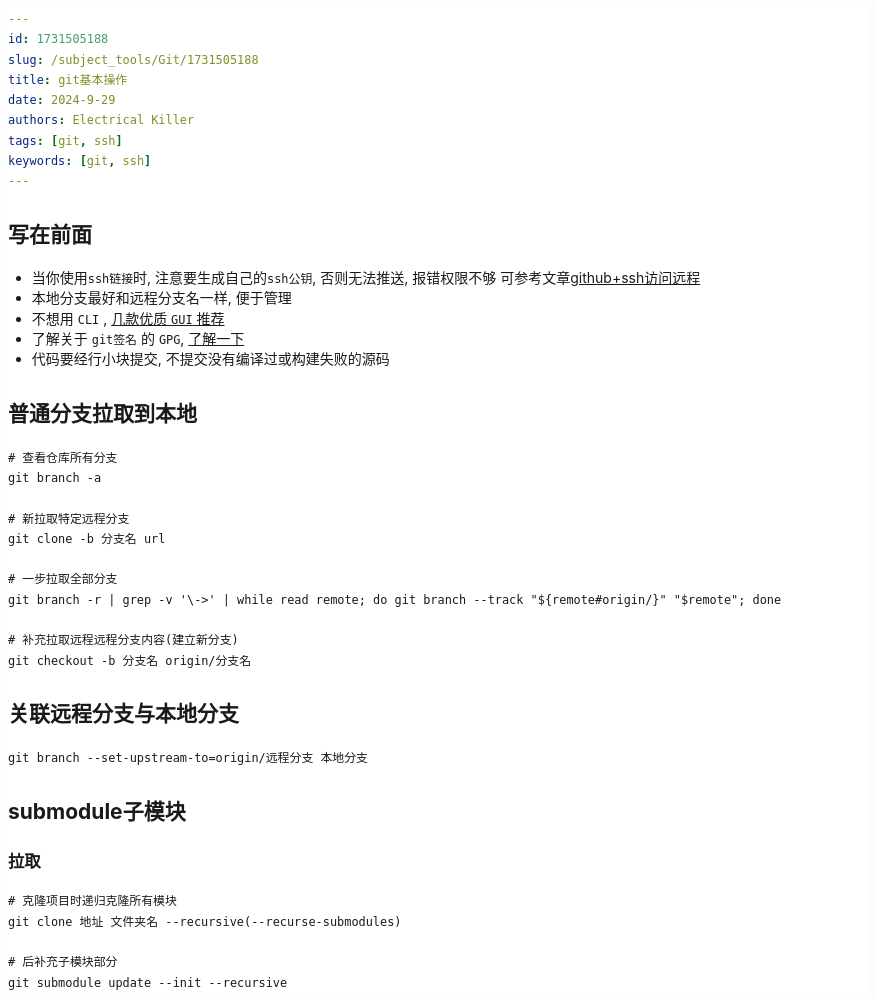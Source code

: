 ```yaml
---
id: 1731505188
slug: /subject_tools/Git/1731505188
title: git基本操作
date: 2024-9-29
authors: Electrical Killer
tags: [git, ssh]
keywords: [git, ssh]
---
```




## 写在前面

- 当你使用`ssh链接`时, 注意要生成自己的`ssh公钥`, 否则无法推送, 报错权限不够
    可参考文章[github+ssh访问远程](https://wiki.eksnotebook.com/docss/subject_tools/Git/1731505174)
- 本地分支最好和远程分支名一样, 便于管理
- 不想用 `CLI` , [几款优质 `GUI` 推荐](https://luhuadong.blog.csdn.net/article/details/125637680?)
- 了解关于 `git签名` 的 `GPG`, [了解一下](https://zhuanlan.zhihu.com/p/445036058)
- 代码要经行小块提交, 不提交没有编译过或构建失败的源码

## 普通分支拉取到本地

```shell
# 查看仓库所有分支
git branch -a

# 新拉取特定远程分支
git clone -b 分支名 url

# 一步拉取全部分支
git branch -r | grep -v '\->' | while read remote; do git branch --track "${remote#origin/}" "$remote"; done

# 补充拉取远程远程分支内容(建立新分支)
git checkout -b 分支名 origin/分支名
```

## 关联远程分支与本地分支

`git branch --set-upstream-to=origin/远程分支 本地分支`

## submodule子模块

### 拉取

```shell
# 克隆项目时递归克隆所有模块
git clone 地址 文件夹名 --recursive(--recurse-submodules)

# 后补充子模块部分
git submodule update --init --recursive
```
